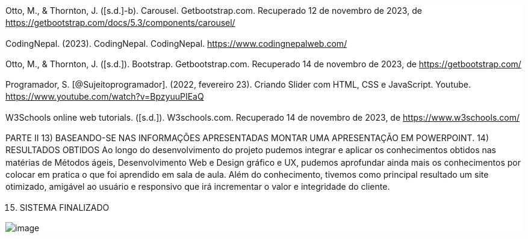 Otto, M., & Thornton, J. ([s.d.]-b). Carousel. Getbootstrap.com. Recuperado 12 de novembro de 2023, de https://getbootstrap.com/docs/5.3/components/carousel/


CodingNepal. (2023). CodingNepal. CodingNepal. https://www.codingnepalweb.com/


Otto, M., & Thornton, J. ([s.d.]). Bootstrap. Getbootstrap.com. Recuperado 14 de novembro de 2023, de https://getbootstrap.com/

Programador, S. [@Sujeitoprogramador]. (2022, fevereiro 23). Criando Slider com HTML, CSS e JavaScript. Youtube. https://www.youtube.com/watch?v=BpzyuuPIEaQ

W3Schools online web tutorials. ([s.d.]). W3schools.com. Recuperado 14 de novembro de 2023, de https://www.w3schools.com/

PARTE II
13)	BASEANDO-SE NAS INFORMAÇÕES APRESENTADAS MONTAR UMA APRESENTAÇÃO EM POWERPOINT.
14)	RESULTADOS OBTIDOS
Ao longo do desenvolvimento do projeto pudemos integrar e aplicar os conhecimentos obtidos nas matérias de Métodos ágeis, Desenvolvimento Web e Design gráfico e UX, pudemos aprofundar ainda mais os conhecimentos por colocar em pratica o que foi aprendido em sala de aula. Além do conhecimento, tivemos como principal resultado um site otimizado, amigável ao usuário e responsivo que irá incrementar o valor e integridade do cliente.

15)	SISTEMA FINALIZADO
 
 
 
 
 
 
 
 
 
![image](https://github.com/Leonardo0liveira/Projeto-Front-Oficial/assets/113398500/170a46c7-b85c-4e86-9592-bc66863aa1f2)

